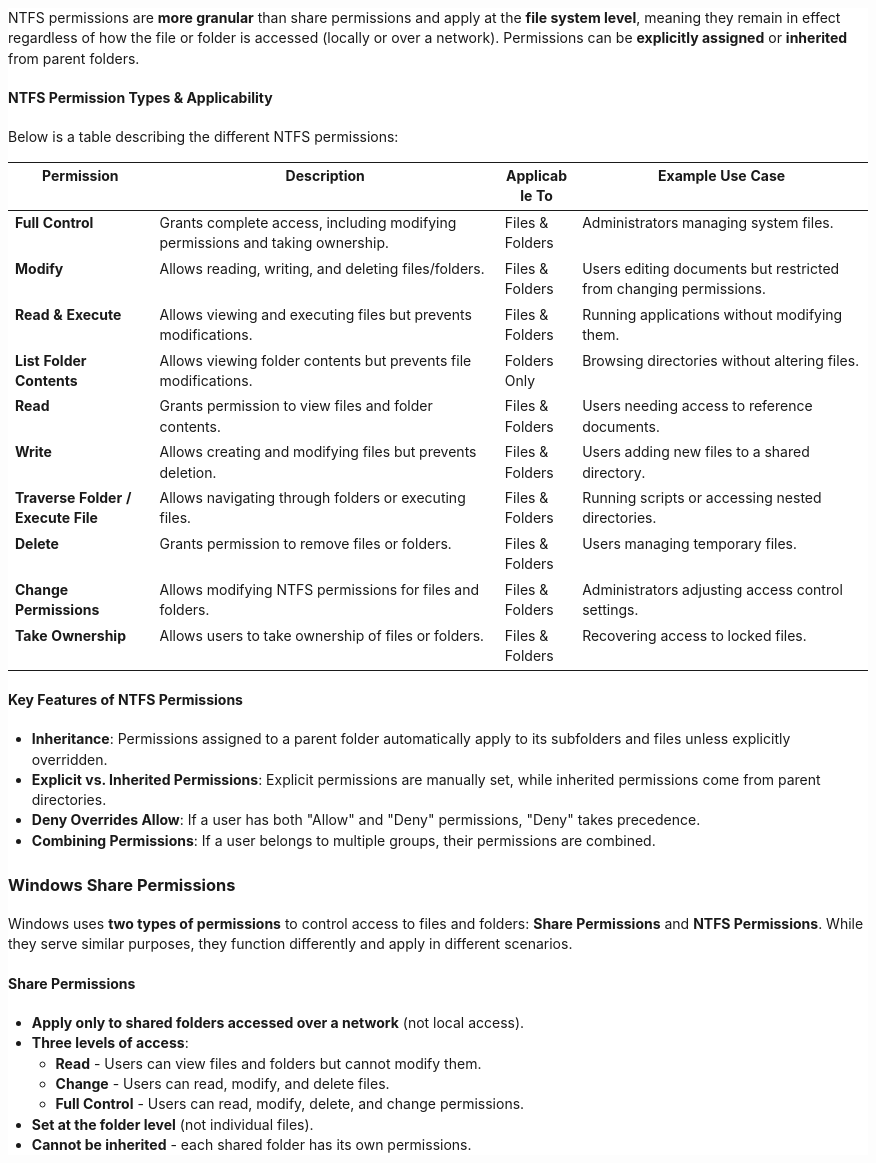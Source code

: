NTFS permissions are **more granular** than share permissions and apply at the **file system level**, meaning they remain in effect regardless of how the file or folder is accessed (locally or over a network). Permissions can be **explicitly assigned** or **inherited** from parent folders.

#### **NTFS Permission Types & Applicability**

Below is a table describing the different NTFS permissions:

| **Permission** | **Description** | **Applicable To** | **Example Use Case** |
|---------------|---------------|------------------|------------------|
| **Full Control** | Grants complete access, including modifying permissions and taking ownership. | Files & Folders | Administrators managing system files. |
| **Modify** | Allows reading, writing, and deleting files/folders. | Files & Folders | Users editing documents but restricted from changing permissions. |
| **Read & Execute** | Allows viewing and executing files but prevents modifications. | Files & Folders | Running applications without modifying them. |
| **List Folder Contents** | Allows viewing folder contents but prevents file modifications. | Folders Only | Browsing directories without altering files. |
| **Read** | Grants permission to view files and folder contents. | Files & Folders | Users needing access to reference documents. |
| **Write** | Allows creating and modifying files but prevents deletion. | Files & Folders | Users adding new files to a shared directory. |
| **Traverse Folder / Execute File** | Allows navigating through folders or executing files. | Files & Folders | Running scripts or accessing nested directories. |
| **Delete** | Grants permission to remove files or folders. | Files & Folders | Users managing temporary files. |
| **Change Permissions** | Allows modifying NTFS permissions for files and folders. | Files & Folders | Administrators adjusting access control settings. |
| **Take Ownership** | Allows users to take ownership of files or folders. | Files & Folders | Recovering access to locked files. |

#### **Key Features of NTFS Permissions**

- **Inheritance**: Permissions assigned to a parent folder automatically apply to its subfolders and files unless explicitly overridden.
- **Explicit vs. Inherited Permissions**: Explicit permissions are manually set, while inherited permissions come from parent directories.
- **Deny Overrides Allow**: If a user has both "Allow" and "Deny" permissions, "Deny" takes precedence.
- **Combining Permissions**: If a user belongs to multiple groups, their permissions are combined.

### **Windows Share Permissions**

Windows uses **two types of permissions** to control access to files and folders: **Share Permissions** and **NTFS Permissions**. While they serve similar purposes, they function differently and apply in different scenarios.

#### **Share Permissions**

- **Apply only to shared folders accessed over a network** (not local access).
- **Three levels of access**:  
  - **Read** - Users can view files and folders but cannot modify them.  
  - **Change** - Users can read, modify, and delete files.  
  - **Full Control** - Users can read, modify, delete, and change permissions.  
- **Set at the folder level** (not individual files).
- **Cannot be inherited** - each shared folder has its own permissions.
